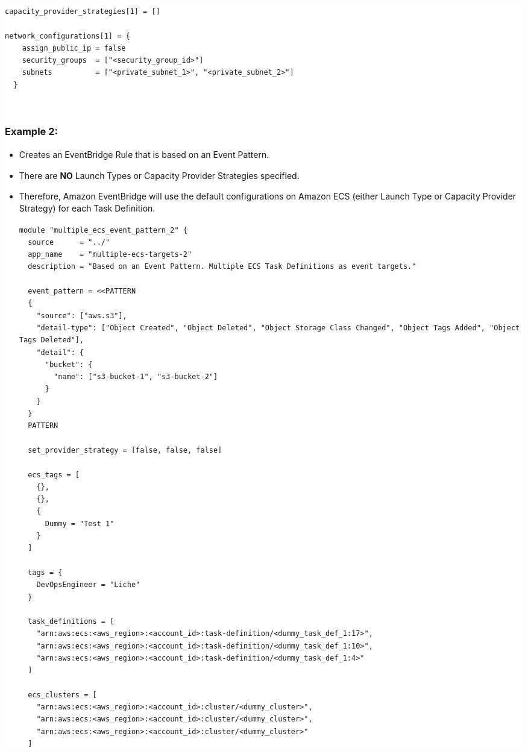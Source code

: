   ```hcl
  capacity_provider_strategies[1] = []

  network_configurations[1] = {
      assign_public_ip = false
      security_groups  = ["<security_group_id>"]
      subnets          = ["<private_subnet_1>", "<private_subnet_2>"]
    }

  ```

<br>

### Example 2:

- Creates an EventBridge Rule that is based on an Event Pattern.
- There are **NO** Launch Types or Capacity Provider Strategies specified.
- Therefore, Amazon EventBridge will use the default configurations on Amazon ECS (either Launch Type or Capacity Provider Strategy) for each Task Definition.

  ```hcl
  module "multiple_ecs_event_pattern_2" {
    source      = "../"
    app_name    = "multiple-ecs-targets-2"
    description = "Based on an Event Pattern. Multiple ECS Task Definitions as event targets."

    event_pattern = <<PATTERN
    {
      "source": ["aws.s3"],
      "detail-type": ["Object Created", "Object Deleted", "Object Storage Class Changed", "Object Tags Added", "Object Tags Deleted"],
      "detail": {
        "bucket": {
          "name": ["s3-bucket-1", "s3-bucket-2"]
        }
      }
    }
    PATTERN

    set_provider_strategy = [false, false, false]

    ecs_tags = [
      {},
      {},
      {
        Dummy = "Test 1"
      }
    ]

    tags = {
      DevOpsEngineer = "Liche"
    }

    task_definitions = [
      "arn:aws:ecs:<aws_region>:<account_id>:task-definition/<dummy_task_def_1:17>",
      "arn:aws:ecs:<aws_region>:<account_id>:task-definition/<dummy_task_def_1:10>",
      "arn:aws:ecs:<aws_region>:<account_id>:task-definition/<dummy_task_def_1:4>"
    ]

    ecs_clusters = [
      "arn:aws:ecs:<aws_region>:<account_id>:cluster/<dummy_cluster>",
      "arn:aws:ecs:<aws_region>:<account_id>:cluster/<dummy_cluster>",
      "arn:aws:ecs:<aws_region>:<account_id>:cluster/<dummy_cluster>"
    ]

  ```